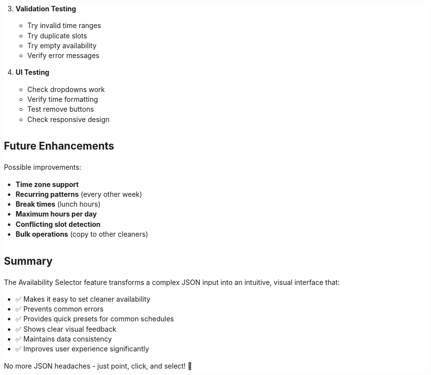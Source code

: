 3. **Validation Testing**
   - Try invalid time ranges
   - Try duplicate slots
   - Try empty availability
   - Verify error messages

4. **UI Testing**
   - Check dropdowns work
   - Verify time formatting
   - Test remove buttons
   - Check responsive design

## Future Enhancements

Possible improvements:
- **Time zone support**
- **Recurring patterns** (every other week)
- **Break times** (lunch hours)
- **Maximum hours per day**
- **Conflicting slot detection**
- **Bulk operations** (copy to other cleaners)

## Summary

The Availability Selector feature transforms a complex JSON input into an intuitive, visual interface that:

- ✅ Makes it easy to set cleaner availability
- ✅ Prevents common errors
- ✅ Provides quick presets for common schedules
- ✅ Shows clear visual feedback
- ✅ Maintains data consistency
- ✅ Improves user experience significantly

No more JSON headaches - just point, click, and select! 🎉
